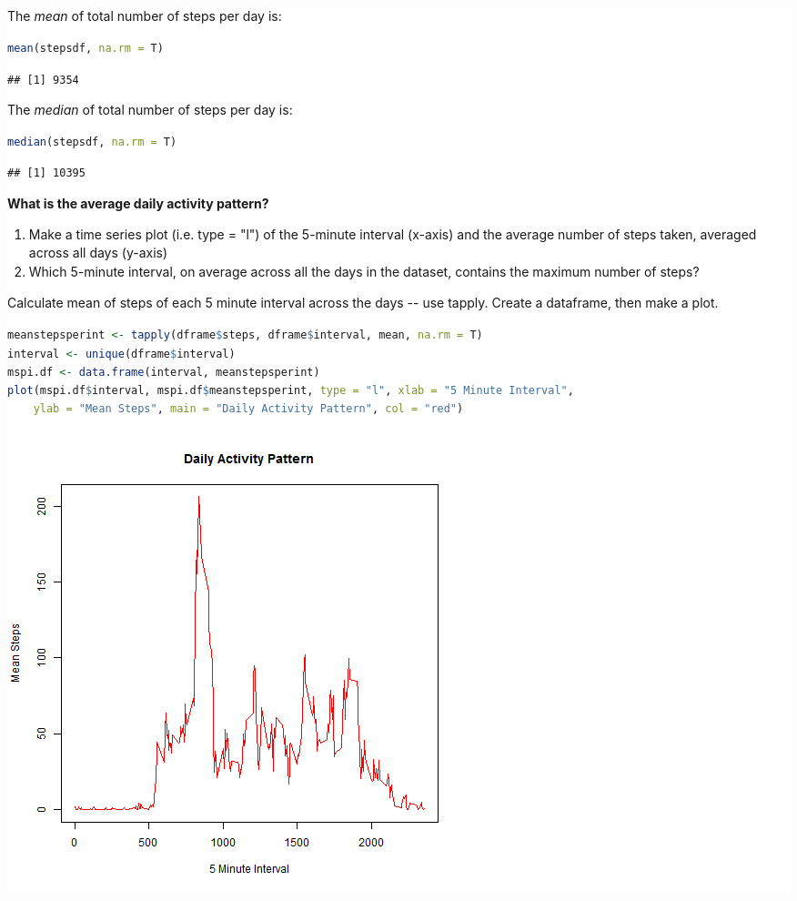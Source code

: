 
The *mean* of total number of steps per day is:


```r
mean(stepsdf, na.rm = T)
```

```
## [1] 9354
```


The *median* of total number of steps per day is:

```r
median(stepsdf, na.rm = T)
```

```
## [1] 10395
```



**What is the average daily activity pattern?**

1.  Make a time series plot (i.e. type = "l") of the 5-minute interval (x-axis) and the average number of steps taken, averaged across all days (y-axis)
2.  Which 5-minute interval, on average across all the days in the dataset, contains the maximum number of steps?

Calculate mean of steps of each 5 minute interval across the days -- use tapply.
Create a dataframe, then make a plot.

```r
meanstepsperint <- tapply(dframe$steps, dframe$interval, mean, na.rm = T)
interval <- unique(dframe$interval)
mspi.df <- data.frame(interval, meanstepsperint)
plot(mspi.df$interval, mspi.df$meanstepsperint, type = "l", xlab = "5 Minute Interval", 
    ylab = "Mean Steps", main = "Daily Activity Pattern", col = "red")
```

![plot of chunk unnamed-chunk-9](figure/unnamed-chunk-9.png) 
